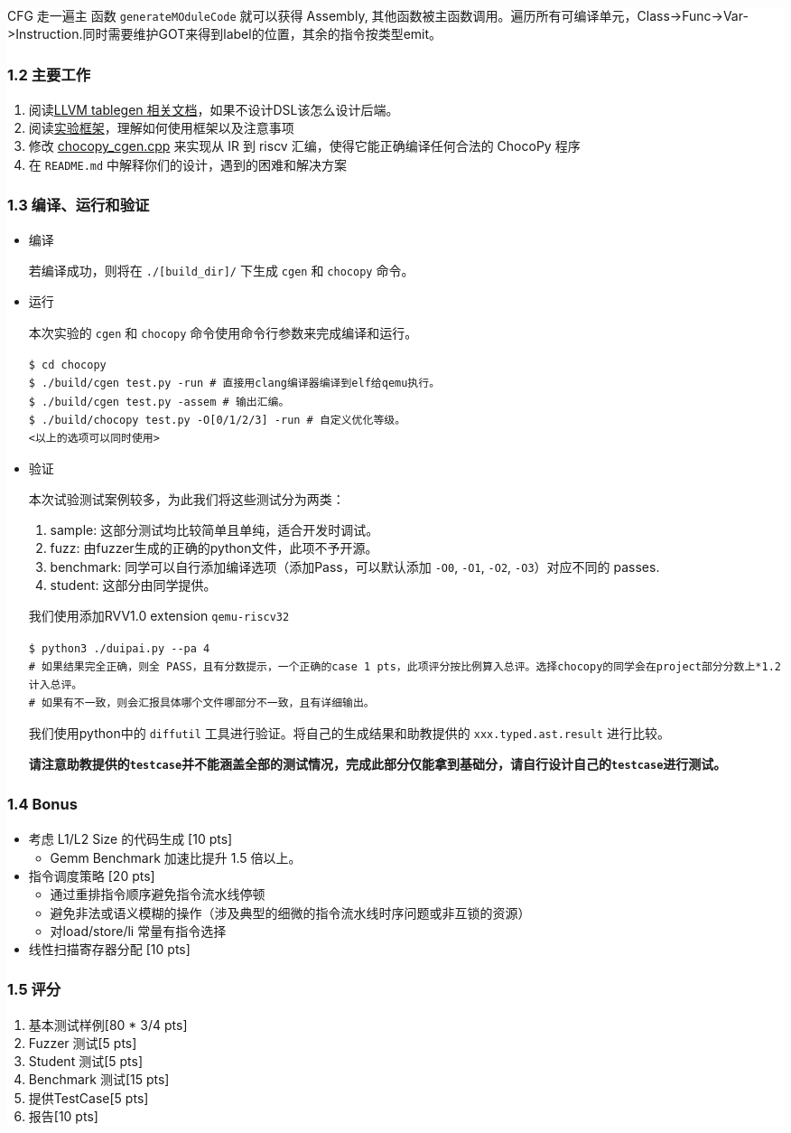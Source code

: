 CFG 走一遍主 函数 `generateMOduleCode` 就可以获得 Assembly, 其他函数被主函数调用。遍历所有可编译单元，Class->Func->Var->Instruction.同时需要维护GOT来得到label的位置，其余的指令按类型emit。
### 1.2 主要工作

1. 阅读[LLVM tablegen 相关文档](https://llvm.org/docs/TableGen/index.html)，如果不设计DSL该怎么设计后端。
2. 阅读[实验框架](#1-实验框架)，理解如何使用框架以及注意事项
3. 修改 [chocopy_cgen.cpp](../../src/cgen/chocopy_cgen.cpp) 来实现从 IR 到 riscv 汇编，使得它能正确编译任何合法的 ChocoPy 程序
4. 在 `README.md` 中解释你们的设计，遇到的困难和解决方案

### 1.3 编译、运行和验证

* 编译

  若编译成功，则将在 `./[build_dir]/` 下生成 `cgen` 和 `chocopy` 命令。

* 运行

  本次实验的 `cgen` 和 `chocopy` 命令使用命令行参数来完成编译和运行。

  ```shell
  $ cd chocopy
  $ ./build/cgen test.py -run # 直接用clang编译器编译到elf给qemu执行。
  $ ./build/cgen test.py -assem # 输出汇编。
  $ ./build/chocopy test.py -O[0/1/2/3] -run # 自定义优化等级。
  <以上的选项可以同时使用>
  ```


* 验证

  本次试验测试案例较多，为此我们将这些测试分为两类：

    1. sample: 这部分测试均比较简单且单纯，适合开发时调试。
    2. fuzz: 由fuzzer生成的正确的python文件，此项不予开源。
    3. benchmark: 同学可以自行添加编译选项（添加Pass，可以默认添加 `-O0`, `-O1`, `-O2`, `-O3`）对应不同的 passes.
    4. student: 这部分由同学提供。

  我们使用添加RVV1.0 extension `qemu-riscv32`
  
  ```shell
  $ python3 ./duipai.py --pa 4
  # 如果结果完全正确，则全 PASS，且有分数提示，一个正确的case 1 pts，此项评分按比例算入总评。选择chocopy的同学会在project部分分数上*1.2计入总评。
  # 如果有不一致，则会汇报具体哪个文件哪部分不一致，且有详细输出。
  ```

  我们使用python中的 `diffutil` 工具进行验证。将自己的生成结果和助教提供的 `xxx.typed.ast.result` 进行比较。

  **请注意助教提供的`testcase`并不能涵盖全部的测试情况，完成此部分仅能拿到基础分，请自行设计自己的`testcase`进行测试。**


### 1.4 Bonus
- 考虑 L1/L2 Size 的代码生成 [10 pts]
  - Gemm Benchmark 加速比提升 1.5 倍以上。
- 指令调度策略 [20 pts]
  - 通过重排指令顺序避免指令流水线停顿
  - 避免非法或语义模糊的操作（涉及典型的细微的指令流水线时序问题或非互锁的资源）
  - 对load/store/li 常量有指令选择
- 线性扫描寄存器分配 [10 pts]
### 1.5 评分

1. 基本测试样例[80 * 3/4 pts]
2. Fuzzer 测试[5 pts]
3. Student 测试[5 pts]
4. Benchmark 测试[15 pts]
5. 提供TestCase[5 pts]
6. 报告[10 pts]
